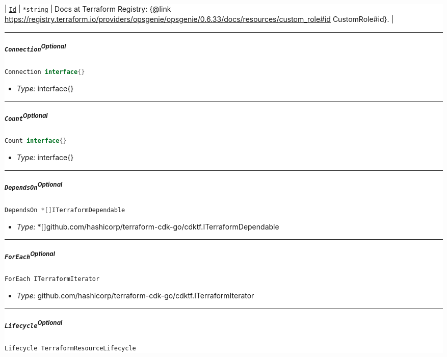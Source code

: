 | <code><a href="#rhizo-co-terraform-provider-opsgenie.customRole.CustomRoleConfig.property.id">Id</a></code> | <code>*string</code> | Docs at Terraform Registry: {@link https://registry.terraform.io/providers/opsgenie/opsgenie/0.6.33/docs/resources/custom_role#id CustomRole#id}. |

---

##### `Connection`<sup>Optional</sup> <a name="Connection" id="rhizo-co-terraform-provider-opsgenie.customRole.CustomRoleConfig.property.connection"></a>

```go
Connection interface{}
```

- *Type:* interface{}

---

##### `Count`<sup>Optional</sup> <a name="Count" id="rhizo-co-terraform-provider-opsgenie.customRole.CustomRoleConfig.property.count"></a>

```go
Count interface{}
```

- *Type:* interface{}

---

##### `DependsOn`<sup>Optional</sup> <a name="DependsOn" id="rhizo-co-terraform-provider-opsgenie.customRole.CustomRoleConfig.property.dependsOn"></a>

```go
DependsOn *[]ITerraformDependable
```

- *Type:* *[]github.com/hashicorp/terraform-cdk-go/cdktf.ITerraformDependable

---

##### `ForEach`<sup>Optional</sup> <a name="ForEach" id="rhizo-co-terraform-provider-opsgenie.customRole.CustomRoleConfig.property.forEach"></a>

```go
ForEach ITerraformIterator
```

- *Type:* github.com/hashicorp/terraform-cdk-go/cdktf.ITerraformIterator

---

##### `Lifecycle`<sup>Optional</sup> <a name="Lifecycle" id="rhizo-co-terraform-provider-opsgenie.customRole.CustomRoleConfig.property.lifecycle"></a>

```go
Lifecycle TerraformResourceLifecycle
```
